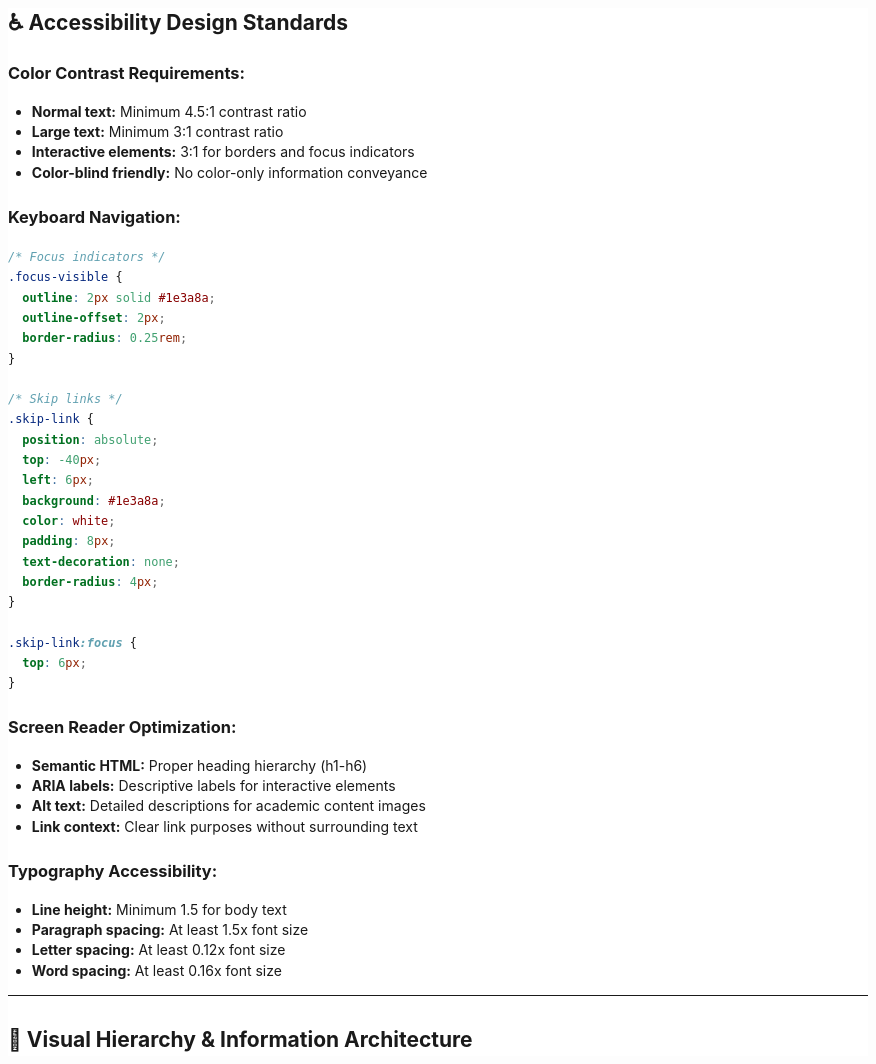 
## ♿ **Accessibility Design Standards**

### **Color Contrast Requirements:**
- **Normal text:** Minimum 4.5:1 contrast ratio
- **Large text:** Minimum 3:1 contrast ratio
- **Interactive elements:** 3:1 for borders and focus indicators
- **Color-blind friendly:** No color-only information conveyance

### **Keyboard Navigation:**
```css
/* Focus indicators */
.focus-visible {
  outline: 2px solid #1e3a8a;
  outline-offset: 2px;
  border-radius: 0.25rem;
}

/* Skip links */
.skip-link {
  position: absolute;
  top: -40px;
  left: 6px;
  background: #1e3a8a;
  color: white;
  padding: 8px;
  text-decoration: none;
  border-radius: 4px;
}

.skip-link:focus {
  top: 6px;
}
```

### **Screen Reader Optimization:**
- **Semantic HTML:** Proper heading hierarchy (h1-h6)
- **ARIA labels:** Descriptive labels for interactive elements
- **Alt text:** Detailed descriptions for academic content images
- **Link context:** Clear link purposes without surrounding text

### **Typography Accessibility:**
- **Line height:** Minimum 1.5 for body text
- **Paragraph spacing:** At least 1.5x font size
- **Letter spacing:** At least 0.12x font size
- **Word spacing:** At least 0.16x font size

---

## 🎨 **Visual Hierarchy & Information Architecture**
